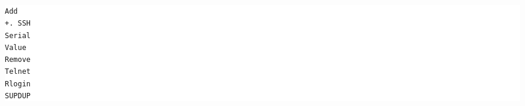     Add
    +. SSH
    Serial
    Value
    Remove
    Telnet
    Rlogin
    SUPDUP

[^2]: Key
    Public key for pasting into OpenSSH authorized_keys file:
    ssh-rsa AAAAB3NzaClyc2EAAAADAQABAAABgQDNSEtk5B/I
    +TnUnjDNkmL3Aa8052kgrBYpgGB8NtCJIcZ62qhOVw
    +8L5J98PXhulA2WbMHluWGH4RUr4NKxnjmHNfgVZR+cb/e7fgdxzLCcXix7UzOw/IVzbT
    +gvdeRgPdJUOmkWPhTAJ3VNHEoMWZk7g5HXI9RBXJHfde2YHUyslfLCUzqclbtCS80QLV2euMcrSh7fU8rbdR
    owcFy17RST3KevK9YJ050jOWzrOhO/E1P/WIQ7H/EbNxczq17aGzZxeE7el/AZsWEK3nUvhtBPwxzY9oBVQtyyY
    Key fingerprint:
    ssh-rsa 3072 SHA256:x35iXarZwdp 1glamCDp8mtdJOoqChkXdZ/HbH3k4B3w
    Key comment:
    chowd@Chowdary
    Key passphrase:
    Confirm
    Actions
    Generate a public/private key pair
    Generate
    Load an existing private key file
    Load
    Save the generated key
    Save public key
    Save private key
    Parameters
    Type of key to generate:
    ORSA
    ODSA
    OECDSA
    OEdDSA
    O SSH-1 (RSA)
    Number of bits in a generated key:
    2048

[^3]: PUTTY Key Generator
    X
    File Key Conversions Help
    Key
    Public key for pasting into AmanCCU authorized bonus film.
    ssh-rsa AAAAB3Nzac _ Load private key:
    X
    +TnUnjDNkmL3AaorOf
    +8L5J98PXhulA2WbM
    +gvdeRgPdJUOmkWPH
    -)
    < Professional (E:) > AWSDevOps > Keys
    V
    C
    Search Keys
    owCFy17RST3KevK9Y.
    Key fingerprint:
    S
    Organize
    New folder
    ?
    Key comment:
    ch
    Videos
    Name
    Date modified

[^1]: De PUTTY Configuration
[^4]: Key
[^5]: File Key Conversions Help
[^6]: PUTTY Key Generator
[^7]: PUTTY Configuration
[^8]: De PUTTY Configuration
[^9]: PUTTY Configuration
[^10]: ec2-user@ip-172-31-44-101:\~
[^11]: SuperPUTTY - 54.175.33.148
[^12]: Documents - WinSCP
[^13]: DevOps - WinSCP
[^14]: \[ec2-user@ip-172-31-44-101 \~\]$ sudo systemctl start
[^15]: notes/session-05.txt at master . d X
[^16]: \[ec2-user@ip-172-31-44-101 \~\]$ cd /usr/share/nginx/html
[^17]: () notes/session-05.txt at master . d X
[^18]: ta qi- daws-76s - WinSCP
[^19]: \[root@ip-172-31-44-101 html\]# cd . .
[^20]: Local Mark Files Commands Tabs Options Remote Help
[^21]: \[root@ip-172-31-44-101 ec2-user\]# cd /usr/share/nginx/html
[^22]: \[root@ip-172-31-44-101 html\]# systemctl restart nginx
[^23]: \[ec2-user@ip-172-31-44-8 \~\]$ cd /
[^24]: \[ec2-user@ip-172-31-44-8 /\]$ cd boot/
[^25]: \[root@ip-172-31-44-8 \~\]# cd /boot/grub2/
[^26]: \[ec2-user@ip-172-31-44-101 \~\]$ touch file1
[^27]: \[ec2-user@ip-172-31-44-8 tmp\] $ 1s -li
[^28]: 12586038
[^29]: inode
[^30]: \[ec2-user@ip-172-31-44-101 tmp\]$ In /home/ec2-user/file1 /tmp/file1-hard
[^31]: \[ec2-user@ip-172-31-44-101 tmp\] $ 1s -i